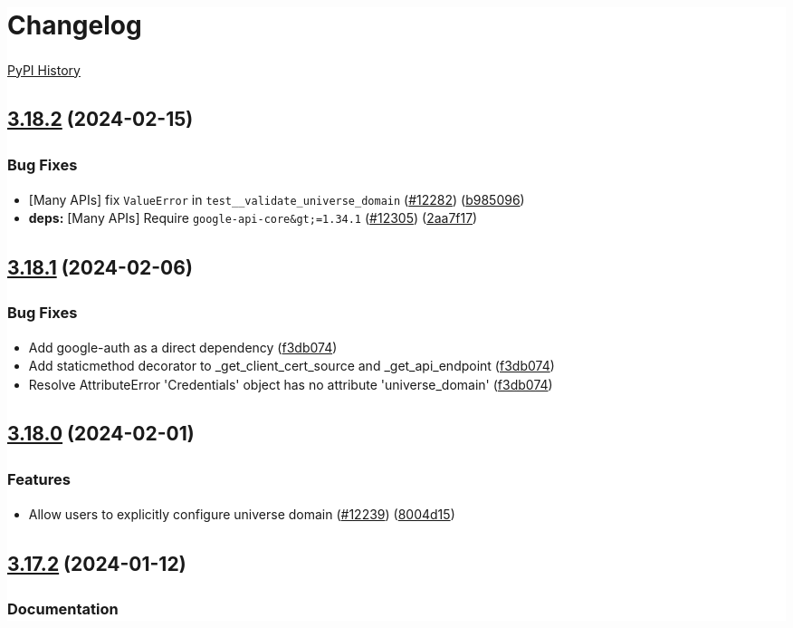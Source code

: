 # Changelog

[PyPI History][1]

[1]: https://pypi.org/project/google-cloud-datacatalog/#history

## [3.18.2](https://github.com/googleapis/google-cloud-python/compare/google-cloud-datacatalog-v3.18.1...google-cloud-datacatalog-v3.18.2) (2024-02-15)


### Bug Fixes

* [Many APIs] fix `ValueError` in `test__validate_universe_domain` ([#12282](https://github.com/googleapis/google-cloud-python/issues/12282)) ([b985096](https://github.com/googleapis/google-cloud-python/commit/b985096d43add8214172ff993e00293e6c8757cb))
* **deps:** [Many APIs] Require `google-api-core&gt;=1.34.1` ([#12305](https://github.com/googleapis/google-cloud-python/issues/12305)) ([2aa7f17](https://github.com/googleapis/google-cloud-python/commit/2aa7f17a5fd4f2249260225db91fb0414d06eaa7))

## [3.18.1](https://github.com/googleapis/google-cloud-python/compare/google-cloud-datacatalog-v3.18.0...google-cloud-datacatalog-v3.18.1) (2024-02-06)


### Bug Fixes

* Add google-auth as a direct dependency ([f3db074](https://github.com/googleapis/google-cloud-python/commit/f3db074e7bbf505d5989e4c353461ab6bef4905c))
* Add staticmethod decorator to _get_client_cert_source and _get_api_endpoint ([f3db074](https://github.com/googleapis/google-cloud-python/commit/f3db074e7bbf505d5989e4c353461ab6bef4905c))
* Resolve AttributeError 'Credentials' object has no attribute 'universe_domain' ([f3db074](https://github.com/googleapis/google-cloud-python/commit/f3db074e7bbf505d5989e4c353461ab6bef4905c))

## [3.18.0](https://github.com/googleapis/google-cloud-python/compare/google-cloud-datacatalog-v3.17.2...google-cloud-datacatalog-v3.18.0) (2024-02-01)


### Features

* Allow users to explicitly configure universe domain ([#12239](https://github.com/googleapis/google-cloud-python/issues/12239)) ([8004d15](https://github.com/googleapis/google-cloud-python/commit/8004d15d9e6baa4dc5bc3f09d528e176d54d9ec5))

## [3.17.2](https://github.com/googleapis/google-cloud-python/compare/google-cloud-datacatalog-v3.17.1...google-cloud-datacatalog-v3.17.2) (2024-01-12)


### Documentation
